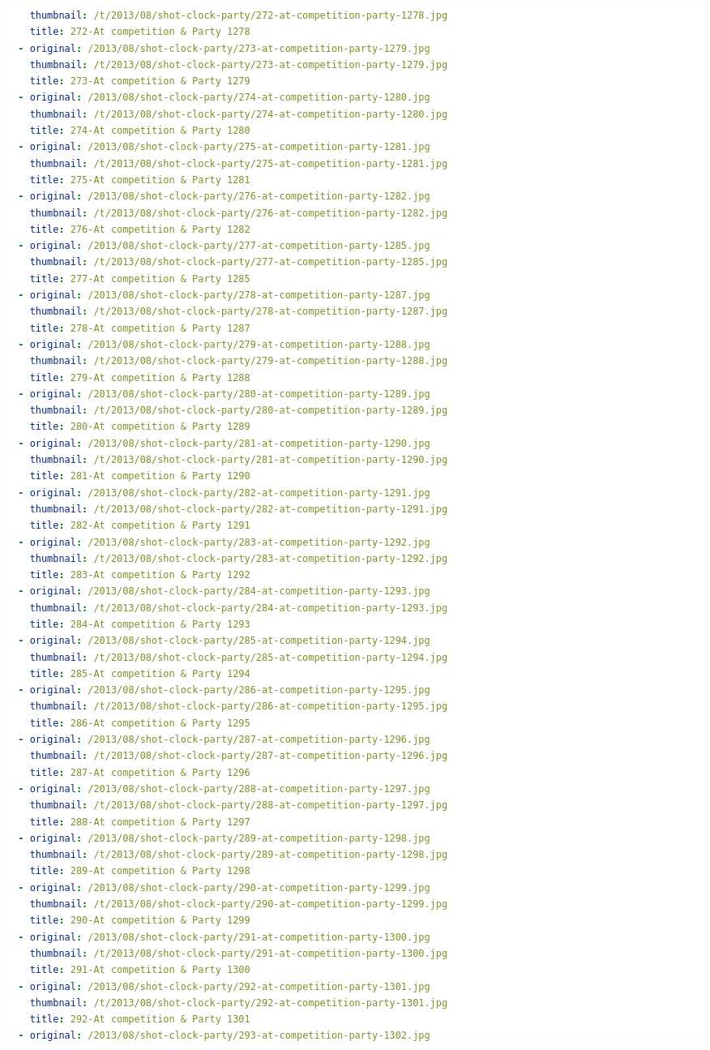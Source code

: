```yaml
    thumbnail: /t/2013/08/shot-clock-party/272-at-competition-party-1278.jpg
    title: 272-At competition & Party 1278
  - original: /2013/08/shot-clock-party/273-at-competition-party-1279.jpg
    thumbnail: /t/2013/08/shot-clock-party/273-at-competition-party-1279.jpg
    title: 273-At competition & Party 1279
  - original: /2013/08/shot-clock-party/274-at-competition-party-1280.jpg
    thumbnail: /t/2013/08/shot-clock-party/274-at-competition-party-1280.jpg
    title: 274-At competition & Party 1280
  - original: /2013/08/shot-clock-party/275-at-competition-party-1281.jpg
    thumbnail: /t/2013/08/shot-clock-party/275-at-competition-party-1281.jpg
    title: 275-At competition & Party 1281
  - original: /2013/08/shot-clock-party/276-at-competition-party-1282.jpg
    thumbnail: /t/2013/08/shot-clock-party/276-at-competition-party-1282.jpg
    title: 276-At competition & Party 1282
  - original: /2013/08/shot-clock-party/277-at-competition-party-1285.jpg
    thumbnail: /t/2013/08/shot-clock-party/277-at-competition-party-1285.jpg
    title: 277-At competition & Party 1285
  - original: /2013/08/shot-clock-party/278-at-competition-party-1287.jpg
    thumbnail: /t/2013/08/shot-clock-party/278-at-competition-party-1287.jpg
    title: 278-At competition & Party 1287
  - original: /2013/08/shot-clock-party/279-at-competition-party-1288.jpg
    thumbnail: /t/2013/08/shot-clock-party/279-at-competition-party-1288.jpg
    title: 279-At competition & Party 1288
  - original: /2013/08/shot-clock-party/280-at-competition-party-1289.jpg
    thumbnail: /t/2013/08/shot-clock-party/280-at-competition-party-1289.jpg
    title: 280-At competition & Party 1289
  - original: /2013/08/shot-clock-party/281-at-competition-party-1290.jpg
    thumbnail: /t/2013/08/shot-clock-party/281-at-competition-party-1290.jpg
    title: 281-At competition & Party 1290
  - original: /2013/08/shot-clock-party/282-at-competition-party-1291.jpg
    thumbnail: /t/2013/08/shot-clock-party/282-at-competition-party-1291.jpg
    title: 282-At competition & Party 1291
  - original: /2013/08/shot-clock-party/283-at-competition-party-1292.jpg
    thumbnail: /t/2013/08/shot-clock-party/283-at-competition-party-1292.jpg
    title: 283-At competition & Party 1292
  - original: /2013/08/shot-clock-party/284-at-competition-party-1293.jpg
    thumbnail: /t/2013/08/shot-clock-party/284-at-competition-party-1293.jpg
    title: 284-At competition & Party 1293
  - original: /2013/08/shot-clock-party/285-at-competition-party-1294.jpg
    thumbnail: /t/2013/08/shot-clock-party/285-at-competition-party-1294.jpg
    title: 285-At competition & Party 1294
  - original: /2013/08/shot-clock-party/286-at-competition-party-1295.jpg
    thumbnail: /t/2013/08/shot-clock-party/286-at-competition-party-1295.jpg
    title: 286-At competition & Party 1295
  - original: /2013/08/shot-clock-party/287-at-competition-party-1296.jpg
    thumbnail: /t/2013/08/shot-clock-party/287-at-competition-party-1296.jpg
    title: 287-At competition & Party 1296
  - original: /2013/08/shot-clock-party/288-at-competition-party-1297.jpg
    thumbnail: /t/2013/08/shot-clock-party/288-at-competition-party-1297.jpg
    title: 288-At competition & Party 1297
  - original: /2013/08/shot-clock-party/289-at-competition-party-1298.jpg
    thumbnail: /t/2013/08/shot-clock-party/289-at-competition-party-1298.jpg
    title: 289-At competition & Party 1298
  - original: /2013/08/shot-clock-party/290-at-competition-party-1299.jpg
    thumbnail: /t/2013/08/shot-clock-party/290-at-competition-party-1299.jpg
    title: 290-At competition & Party 1299
  - original: /2013/08/shot-clock-party/291-at-competition-party-1300.jpg
    thumbnail: /t/2013/08/shot-clock-party/291-at-competition-party-1300.jpg
    title: 291-At competition & Party 1300
  - original: /2013/08/shot-clock-party/292-at-competition-party-1301.jpg
    thumbnail: /t/2013/08/shot-clock-party/292-at-competition-party-1301.jpg
    title: 292-At competition & Party 1301
  - original: /2013/08/shot-clock-party/293-at-competition-party-1302.jpg
```